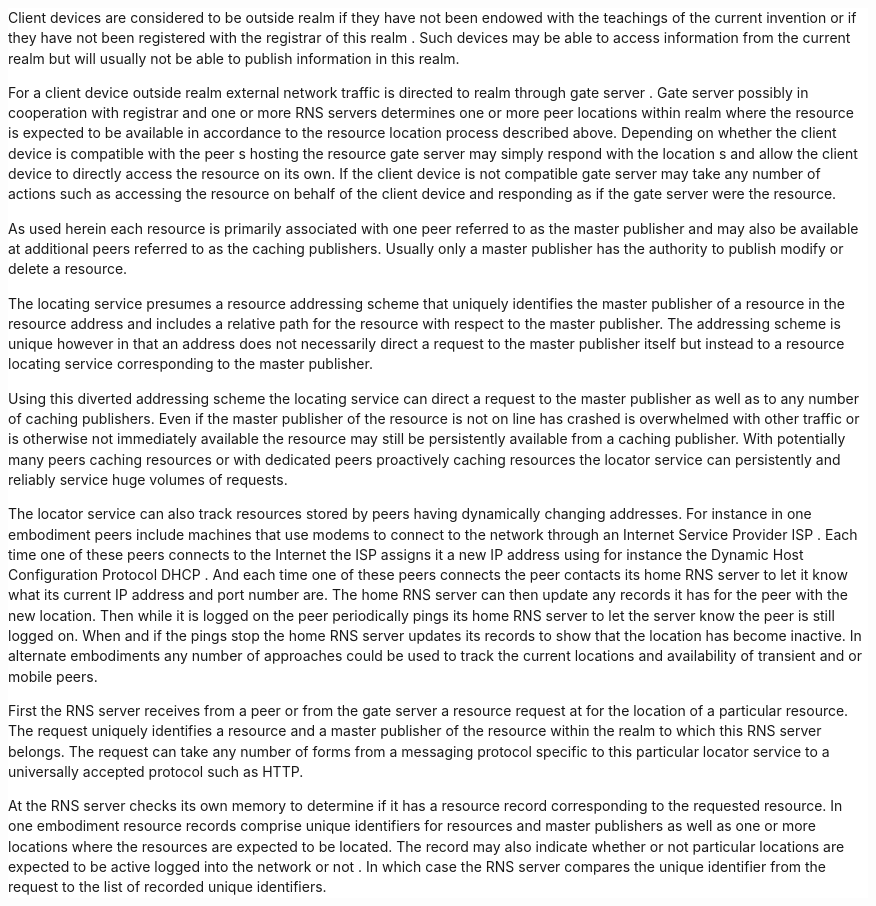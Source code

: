 Client devices are considered to be outside realm if they have not been endowed with the teachings of the current invention or if they have not been registered with the registrar of this realm . Such devices may be able to access information from the current realm but will usually not be able to publish information in this realm.

For a client device outside realm external network traffic is directed to realm through gate server . Gate server possibly in cooperation with registrar and one or more RNS servers determines one or more peer locations within realm where the resource is expected to be available in accordance to the resource location process described above. Depending on whether the client device is compatible with the peer s hosting the resource gate server may simply respond with the location s and allow the client device to directly access the resource on its own. If the client device is not compatible gate server may take any number of actions such as accessing the resource on behalf of the client device and responding as if the gate server were the resource.

As used herein each resource is primarily associated with one peer referred to as the master publisher and may also be available at additional peers referred to as the caching publishers. Usually only a master publisher has the authority to publish modify or delete a resource.

The locating service presumes a resource addressing scheme that uniquely identifies the master publisher of a resource in the resource address and includes a relative path for the resource with respect to the master publisher. The addressing scheme is unique however in that an address does not necessarily direct a request to the master publisher itself but instead to a resource locating service corresponding to the master publisher.

Using this diverted addressing scheme the locating service can direct a request to the master publisher as well as to any number of caching publishers. Even if the master publisher of the resource is not on line has crashed is overwhelmed with other traffic or is otherwise not immediately available the resource may still be persistently available from a caching publisher. With potentially many peers caching resources or with dedicated peers proactively caching resources the locator service can persistently and reliably service huge volumes of requests.

The locator service can also track resources stored by peers having dynamically changing addresses. For instance in one embodiment peers include machines that use modems to connect to the network through an Internet Service Provider ISP . Each time one of these peers connects to the Internet the ISP assigns it a new IP address using for instance the Dynamic Host Configuration Protocol DHCP . And each time one of these peers connects the peer contacts its home RNS server to let it know what its current IP address and port number are. The home RNS server can then update any records it has for the peer with the new location. Then while it is logged on the peer periodically pings its home RNS server to let the server know the peer is still logged on. When and if the pings stop the home RNS server updates its records to show that the location has become inactive. In alternate embodiments any number of approaches could be used to track the current locations and availability of transient and or mobile peers.

First the RNS server receives from a peer or from the gate server a resource request at for the location of a particular resource. The request uniquely identifies a resource and a master publisher of the resource within the realm to which this RNS server belongs. The request can take any number of forms from a messaging protocol specific to this particular locator service to a universally accepted protocol such as HTTP.

At the RNS server checks its own memory to determine if it has a resource record corresponding to the requested resource. In one embodiment resource records comprise unique identifiers for resources and master publishers as well as one or more locations where the resources are expected to be located. The record may also indicate whether or not particular locations are expected to be active logged into the network or not . In which case the RNS server compares the unique identifier from the request to the list of recorded unique identifiers.
